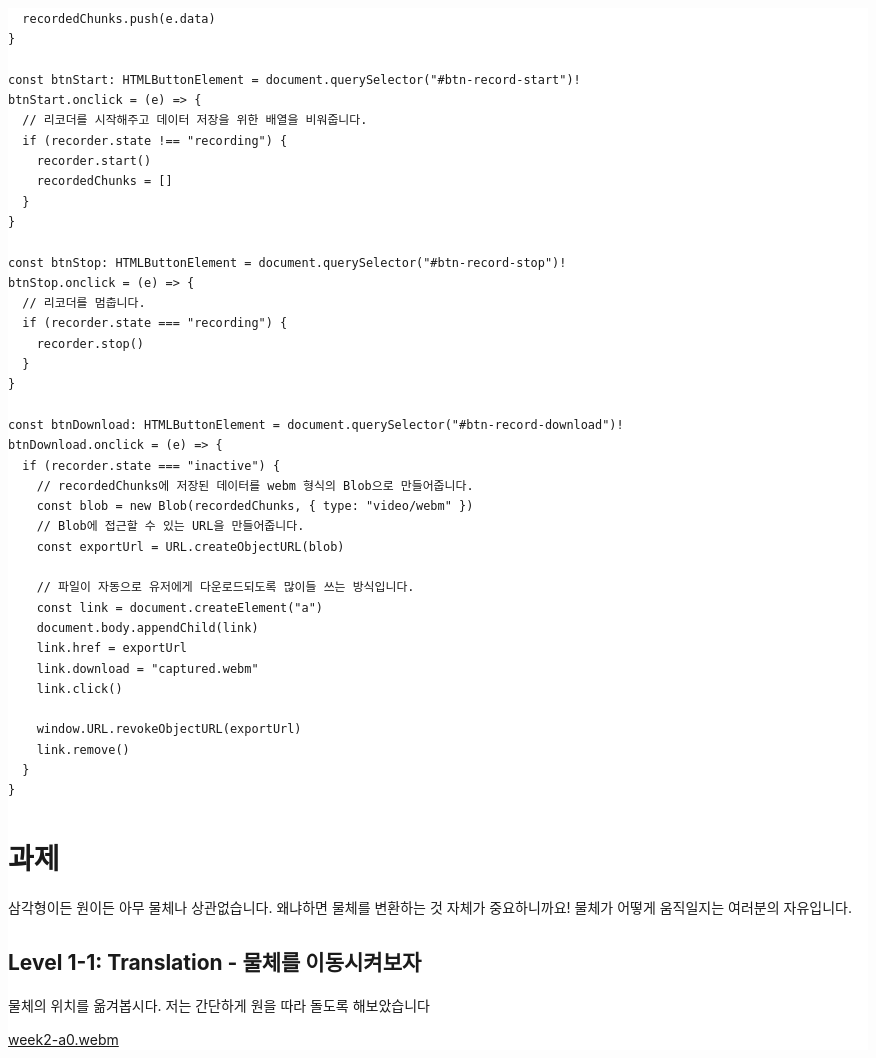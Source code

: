   ```tsx
    recordedChunks.push(e.data)
  }

  const btnStart: HTMLButtonElement = document.querySelector("#btn-record-start")!
  btnStart.onclick = (e) => {
    // 리코더를 시작해주고 데이터 저장을 위한 배열을 비워줍니다.
    if (recorder.state !== "recording") {
      recorder.start()
      recordedChunks = []
    }
  }

  const btnStop: HTMLButtonElement = document.querySelector("#btn-record-stop")!
  btnStop.onclick = (e) => {
    // 리코더를 멈춥니다.
    if (recorder.state === "recording") {
      recorder.stop()
    }
  }

  const btnDownload: HTMLButtonElement = document.querySelector("#btn-record-download")!
  btnDownload.onclick = (e) => {
    if (recorder.state === "inactive") {
      // recordedChunks에 저장된 데이터를 webm 형식의 Blob으로 만들어줍니다.
      const blob = new Blob(recordedChunks, { type: "video/webm" })
      // Blob에 접근할 수 있는 URL을 만들어줍니다.
      const exportUrl = URL.createObjectURL(blob)

      // 파일이 자동으로 유저에게 다운로드되도록 많이들 쓰는 방식입니다.
      const link = document.createElement("a")
      document.body.appendChild(link)
      link.href = exportUrl
      link.download = "captured.webm"
      link.click()

      window.URL.revokeObjectURL(exportUrl)
      link.remove()
    }
  }
  ```

# 과제

삼각형이든 원이든 아무 물체나 상관없습니다. 왜냐하면 물체를 변환하는 것 자체가 중요하니까요! 물체가 어떻게 움직일지는 여러분의 자유입니다.

## Level 1-1: Translation - 물체를 이동시켜보자

물체의 위치를 옮겨봅시다. 저는 간단하게 원을 따라 돌도록 해보았습니다

[week2-a0.webm](%E1%84%86%E1%85%AE%E1%86%AF%E1%84%8E%E1%85%A6%E1%84%85%E1%85%B3%E1%86%AF%20%E1%84%8B%E1%85%AE%E1%86%B7%E1%84%8C%E1%85%B5%E1%86%A8%E1%84%8B%E1%85%A7%E1%84%87%E1%85%A9%E1%84%8C%E1%85%A1%2026cd2cac98d8478598ab8d026817d91e/week2-a0.webm)

